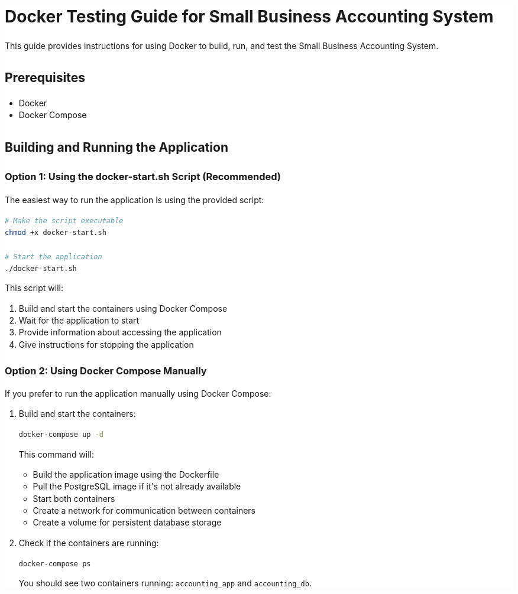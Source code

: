 # Docker Testing Guide for Small Business Accounting System

This guide provides instructions for using Docker to build, run, and test the Small Business Accounting System.

## Prerequisites

- Docker
- Docker Compose

## Building and Running the Application

### Option 1: Using the docker-start.sh Script (Recommended)

The easiest way to run the application is using the provided script:

```bash
# Make the script executable
chmod +x docker-start.sh

# Start the application
./docker-start.sh
```

This script will:
1. Build and start the containers using Docker Compose
2. Wait for the application to start
3. Provide information about accessing the application
4. Give instructions for stopping the application

### Option 2: Using Docker Compose Manually

If you prefer to run the application manually using Docker Compose:

1. Build and start the containers:
   ```bash
   docker-compose up -d
   ```

   This command will:
   - Build the application image using the Dockerfile
   - Pull the PostgreSQL image if it's not already available
   - Start both containers
   - Create a network for communication between containers
   - Create a volume for persistent database storage

2. Check if the containers are running:
   ```bash
   docker-compose ps
   ```

   You should see two containers running: `accounting_app` and `accounting_db`.
